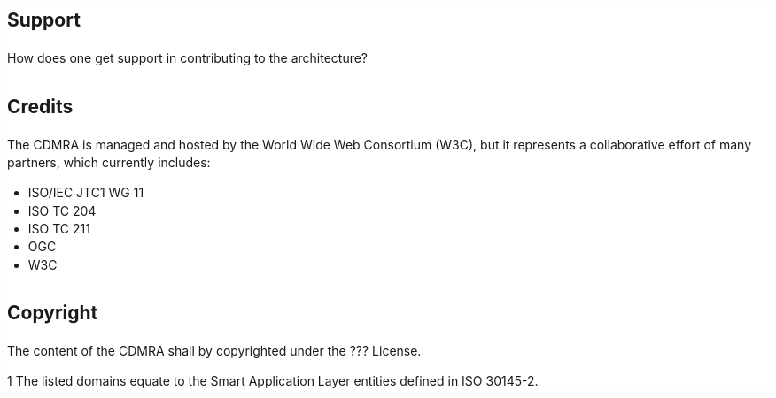 ## Support

How does one get support in contributing to the architecture?

## Credits

The CDMRA is managed and hosted by the World Wide Web Consortium (W3C), but it represents a collaborative effort of many partners, which currently includes:

- ISO/IEC JTC1 WG 11
- ISO TC 204
- ISO TC 211
- OGC
- W3C

## Copyright

The content of the CDMRA shall by copyrighted under the ??? License.

[1](#sdfootnote1anc) The listed domains equate to the Smart Application Layer entities defined in ISO 30145-2.